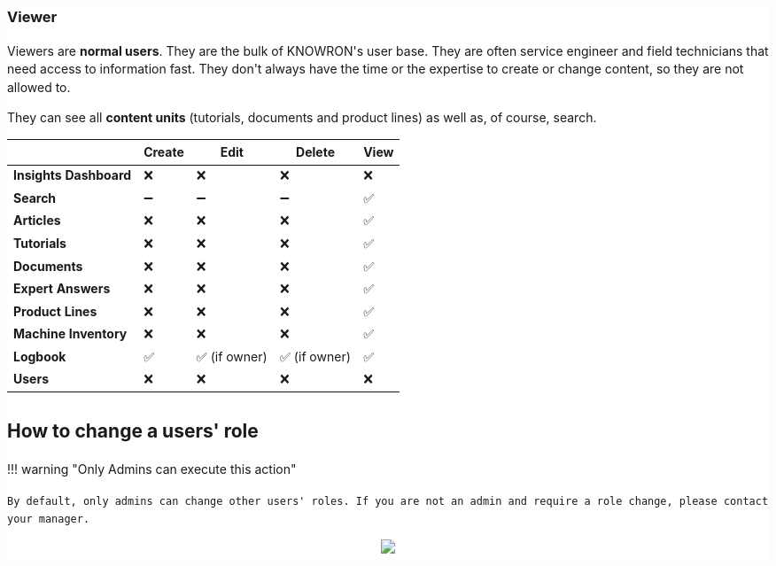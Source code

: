 ### Viewer

Viewers are **normal users**. They are the bulk of KNOWRON's user base. They are often service engineer and field technicians that need access to information fast. They don't always have the time or the expertise to create or change content, so they are not allowed to.

They can see all **content units** (tutorials, documents and product lines) as well as, of course, search.



|                       | Create | Edit | Delete | View |
|-----------------------|--------|------|--------|------|
| **Insights Dashboard**    |❌|❌|❌|❌|
| **Search**                |➖|➖|➖|✅|
| **Articles**              |❌|❌|❌|✅|
| **Tutorials**             |❌|❌|❌|✅|
| **Documents**             |❌|❌|❌|✅|
| **Expert Answers**        |❌|❌|❌|✅|
| **Product Lines**         |❌|❌|❌|✅|
| **Machine Inventory**     |❌|❌|❌|✅|
| **Logbook**               |✅|✅ (if owner)|✅ (if owner)|✅|
| **Users**                 |❌|❌|❌|❌|



## How to change a users' role

!!! warning "Only Admins can execute this action"

    By default, only admins can change other users' roles. If you are not an admin and require a role change, please contact your manager.

<p align="center"><img src="https://i.imgur.com/CdsfoEC.gif" width="100%"></p>